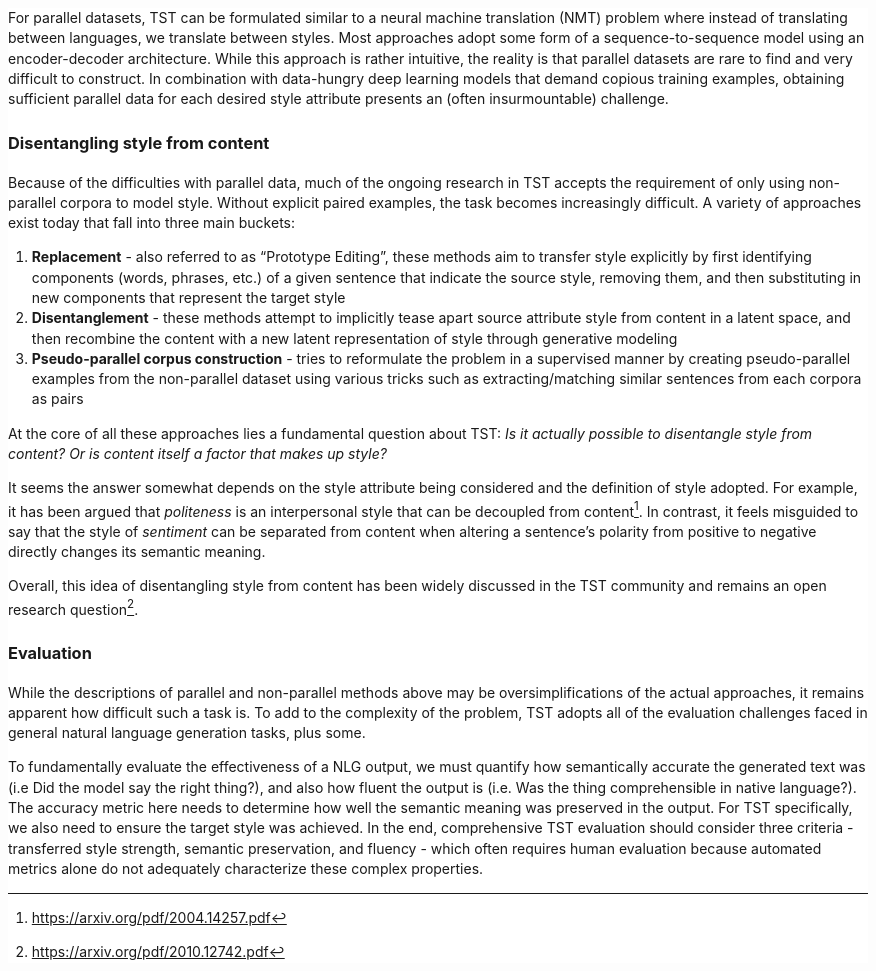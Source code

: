 For parallel datasets, TST can be formulated similar to a neural machine translation (NMT) problem where instead of translating between languages, we translate between styles. Most approaches adopt some form of a sequence-to-sequence model using an encoder-decoder architecture. While this approach is rather intuitive, the reality is that parallel datasets are rare to find and very difficult to construct. In combination with data-hungry deep learning models that demand copious training examples, obtaining sufficient parallel data for each desired style attribute presents an (often insurmountable) challenge.

### Disentangling style from content

Because of the difficulties with parallel data, much of the ongoing research in TST accepts the requirement of only using non-parallel corpora to model style. Without explicit paired examples, the task becomes increasingly difficult. A variety of approaches exist today that fall into three main buckets:

1. **Replacement** - also referred to as “Prototype Editing”, these methods aim to transfer style explicitly by first identifying components (words, phrases, etc.) of a given sentence that indicate the source style, removing them, and then substituting in new components that represent the target style
2. **Disentanglement** - these methods attempt to implicitly tease apart source attribute style from content in a latent space, and then recombine the content with a new latent representation of style through generative modeling
3. **Pseudo-parallel corpus construction** - tries to reformulate the problem in a supervised manner by creating pseudo-parallel examples from the non-parallel dataset using various tricks such as extracting/matching similar sentences from each corpora as pairs

At the core of all these approaches lies a fundamental question about TST: _Is it actually possible to disentangle style from content? Or is content itself a factor that makes up style?_

It seems the answer somewhat depends on the style attribute being considered and the definition of style adopted. For example, it has been argued that _politeness_ is an interpersonal style that can be decoupled from content[^8]. In contrast, it feels misguided to say that the style of _sentiment_ can be separated from content when altering a sentence’s polarity from positive to negative directly changes its semantic meaning.

Overall, this idea of disentangling style from content has been widely discussed in the TST community and remains an open research question[^9].

### Evaluation

While the descriptions of parallel and non-parallel methods above may be oversimplifications of the actual approaches, it remains apparent how difficult such a task is. To add to the complexity of the problem, TST adopts all of the evaluation challenges faced in general natural language generation tasks, plus some.

To fundamentally evaluate the effectiveness of a NLG output, we must quantify how semantically accurate the generated text was (i.e Did the model say the right thing?), and also how fluent the output is (i.e. Was the thing comprehensible in native language?). The accuracy metric here needs to determine how well the semantic meaning was preserved in the output. For TST specifically, we also need to ensure the target style was achieved. In the end, comprehensive TST evaluation should consider three criteria - transferred style strength, semantic preservation, and fluency - which often requires human evaluation because automated metrics alone do not adequately characterize these complex properties.


[^1]: https://arxiv.org/pdf/2004.14257.pdf
[^2]: https://arxiv.org/pdf/2011.00416.pdf 
[^3]: https://www.researchgate.net/publication/253250805_The_Rest_of_the_Story_Finding_Meaning_in_Stylistic_Variation 
[^4]: https://arxiv.org/pdf/2011.00416.pdf
[^5]: https://arxiv.org/pdf/2011.00416.pdf 
[^6]: https://arxiv.org/pdf/2011.00416.pdf 
[^7]: https://arxiv.org/pdf/1911.09709.pdf 
[^8]: https://arxiv.org/pdf/2004.14257.pdf 
[^9]:  https://arxiv.org/pdf/2010.12742.pdf 